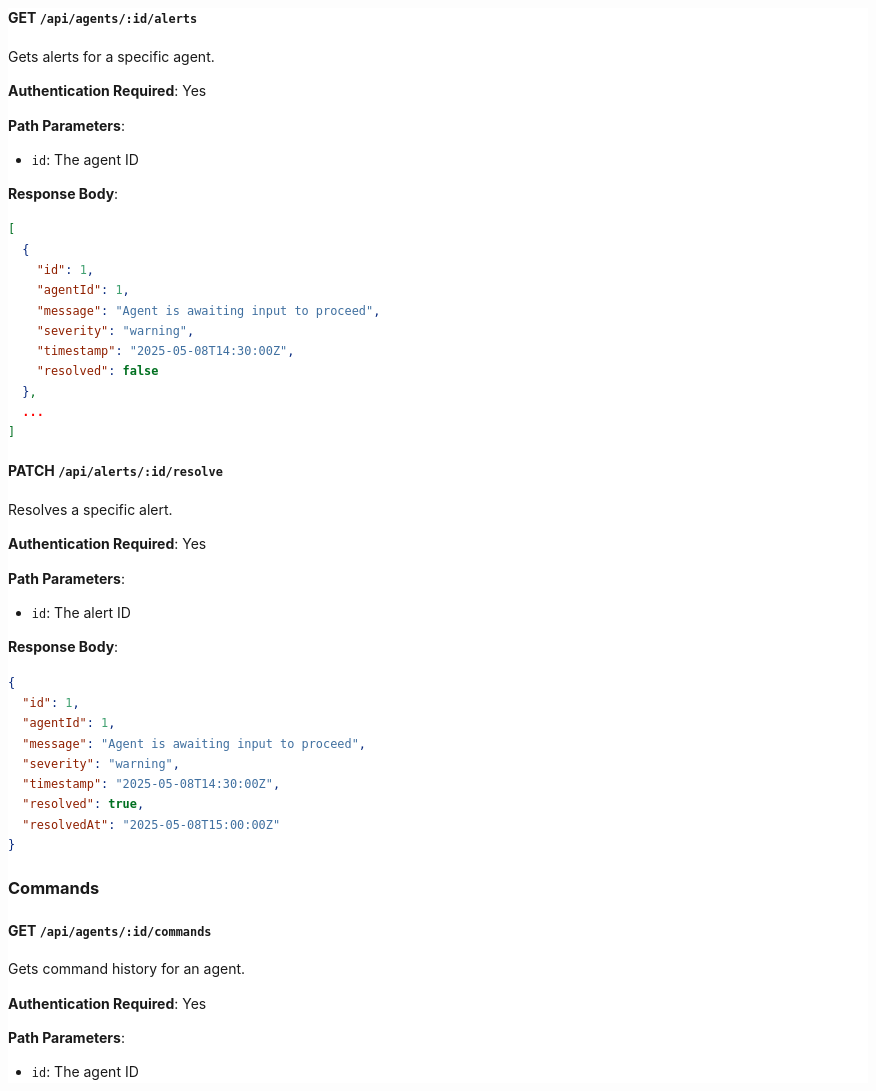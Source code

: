 #### GET `/api/agents/:id/alerts`

Gets alerts for a specific agent.

**Authentication Required**: Yes

**Path Parameters**:
- `id`: The agent ID

**Response Body**:
```json
[
  {
    "id": 1,
    "agentId": 1,
    "message": "Agent is awaiting input to proceed",
    "severity": "warning",
    "timestamp": "2025-05-08T14:30:00Z",
    "resolved": false
  },
  ...
]
```

#### PATCH `/api/alerts/:id/resolve`

Resolves a specific alert.

**Authentication Required**: Yes

**Path Parameters**:
- `id`: The alert ID

**Response Body**:
```json
{
  "id": 1,
  "agentId": 1,
  "message": "Agent is awaiting input to proceed",
  "severity": "warning",
  "timestamp": "2025-05-08T14:30:00Z",
  "resolved": true,
  "resolvedAt": "2025-05-08T15:00:00Z"
}
```

### Commands

#### GET `/api/agents/:id/commands`

Gets command history for an agent.

**Authentication Required**: Yes

**Path Parameters**:
- `id`: The agent ID
